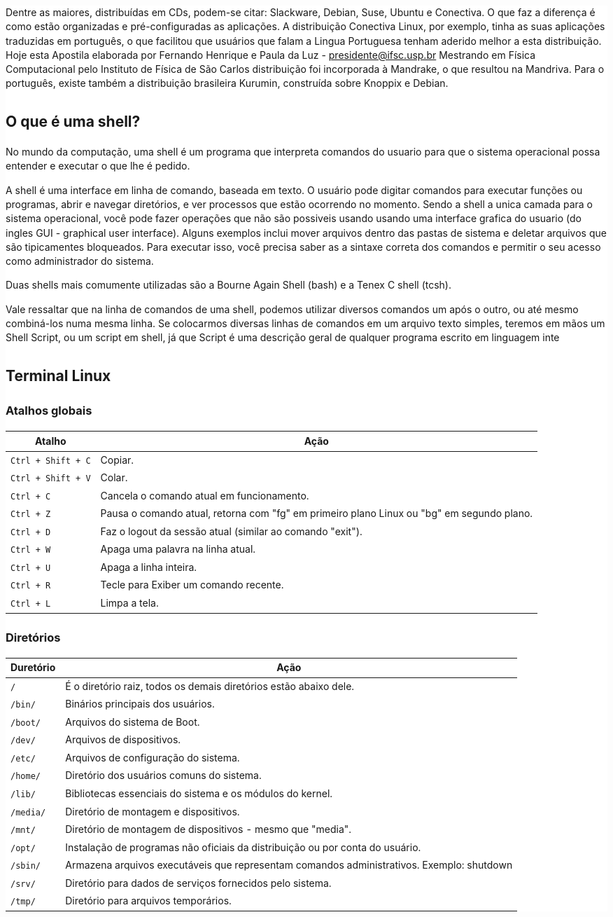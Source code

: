 Dentre as maiores, distribuídas em CDs, podem-se citar: Slackware, Debian, Suse, Ubuntu e Conectiva. O que faz a diferença é como estão organizadas e pré-configuradas as aplicações. A distribuição Conectiva Linux, por exemplo, tinha as suas aplicações traduzidas em português, o que facilitou que usuários que falam a Lingua Portuguesa tenham aderido melhor a esta distribuição. Hoje esta Apostila elaborada por Fernando Henrique e Paula da Luz - presidente@ifsc.usp.br Mestrando em Física Computacional pelo Instituto de Física de São Carlos distribuição foi incorporada à Mandrake, o que resultou na Mandriva. Para o português, existe também a distribuição brasileira Kurumin, construída sobre Knoppix e Debian.

## O que é uma shell?

No mundo da computação, uma shell é um programa que interpreta comandos do usuario para que o sistema operacional possa entender e executar o que lhe é pedido.

A shell é uma interface em linha de comando, baseada em texto. O usuário pode digitar comandos para executar funções ou programas, abrir e navegar diretórios, e ver processos que estão ocorrendo no momento. Sendo a shell a unica camada para o sistema operacional, você pode fazer operações que não são possiveis usando usando uma interface grafica do usuario (do ingles GUI - graphical user interface). Alguns exemplos inclui mover arquivos dentro das pastas de sistema e deletar arquivos que são
tipicamentes bloqueados. Para executar isso, você precisa saber as a sintaxe correta dos comandos e permitir o seu acesso como administrador do sistema.

Duas shells mais comumente utilizadas são a Bourne Again Shell (bash) e a Tenex C shell (tcsh).

Vale ressaltar que na linha de comandos de uma shell, podemos utilizar diversos comandos um após o outro, ou até mesmo combiná-los numa mesma linha. Se colocarmos diversas linhas de comandos em um arquivo texto simples, teremos em mãos um Shell Script, ou um script em shell, já que Script é uma descrição geral de qualquer programa escrito em linguagem inte

## Terminal Linux

### Atalhos globais

Atalho                  | Ação
------------------------|------------------------
`Ctrl + Shift + C`      | Copiar.
`Ctrl + Shift + V`      | Colar.
`Ctrl + C`              | Cancela o comando atual em funcionamento.
`Ctrl + Z`              | Pausa o comando atual, retorna com "fg" em primeiro plano Linux ou "bg" em segundo plano.
`Ctrl + D`              | Faz o logout da sessão atual (similar ao comando "exit").
`Ctrl + W`              | Apaga uma palavra na linha atual.
`Ctrl + U`              | Apaga a linha inteira.
`Ctrl + R`              | Tecle para Exiber um comando recente.
`Ctrl + L`              | Limpa a tela.

### Diretórios

Duretório   | Ação
------------|------------------------
`/`         | É o diretório raiz, todos os demais diretórios estão abaixo dele.
`/bin/`     | Binários principais dos usuários.
`/boot/`    | Arquivos do sistema de Boot.
`/dev/`     | Arquivos de dispositivos.
`/etc/`     | Arquivos de configuração do sistema.
`/home/`    | Diretório dos usuários comuns do sistema.
`/lib/`     | Bibliotecas essenciais do sistema e os módulos do kernel.
`/media/`   | Diretório de montagem e dispositivos.
`/mnt/`     | Diretório de montagem de dispositivos - mesmo que "media".
`/opt/`     | Instalação de programas não oficiais da distribuição ou por conta do usuário.
`/sbin/`    | Armazena arquivos executáveis que representam comandos administrativos. Exemplo: shutdown
`/srv/`     | Diretório para dados de serviços fornecidos pelo sistema.
`/tmp/`     | Diretório para arquivos temporários.